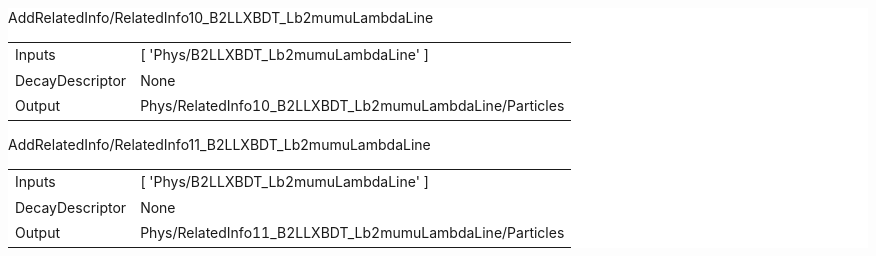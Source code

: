 AddRelatedInfo/RelatedInfo10_B2LLXBDT_Lb2mumuLambdaLine

|                 |                                                         |
|-----------------|---------------------------------------------------------|
| Inputs          | [ 'Phys/B2LLXBDT_Lb2mumuLambdaLine' ]                 |
| DecayDescriptor | None                                                    |
| Output          | Phys/RelatedInfo10_B2LLXBDT_Lb2mumuLambdaLine/Particles |

AddRelatedInfo/RelatedInfo11_B2LLXBDT_Lb2mumuLambdaLine

|                 |                                                         |
|-----------------|---------------------------------------------------------|
| Inputs          | [ 'Phys/B2LLXBDT_Lb2mumuLambdaLine' ]                 |
| DecayDescriptor | None                                                    |
| Output          | Phys/RelatedInfo11_B2LLXBDT_Lb2mumuLambdaLine/Particles |
